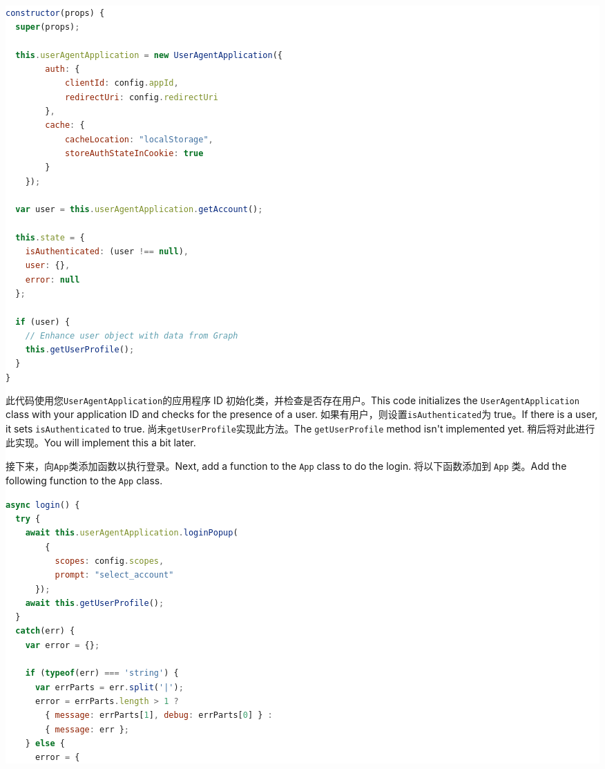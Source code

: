 ```js
constructor(props) {
  super(props);

  this.userAgentApplication = new UserAgentApplication({
        auth: {
            clientId: config.appId,
            redirectUri: config.redirectUri
        },
        cache: {
            cacheLocation: "localStorage",
            storeAuthStateInCookie: true
        }
    });

  var user = this.userAgentApplication.getAccount();

  this.state = {
    isAuthenticated: (user !== null),
    user: {},
    error: null
  };

  if (user) {
    // Enhance user object with data from Graph
    this.getUserProfile();
  }
}
```

<span data-ttu-id="9df79-111">此代码使用您`UserAgentApplication`的应用程序 ID 初始化类，并检查是否存在用户。</span><span class="sxs-lookup"><span data-stu-id="9df79-111">This code initializes the `UserAgentApplication` class with your application ID and checks for the presence of a user.</span></span> <span data-ttu-id="9df79-112">如果有用户，则设置`isAuthenticated`为 true。</span><span class="sxs-lookup"><span data-stu-id="9df79-112">If there is a user, it sets `isAuthenticated` to true.</span></span> <span data-ttu-id="9df79-113">尚未`getUserProfile`实现此方法。</span><span class="sxs-lookup"><span data-stu-id="9df79-113">The `getUserProfile` method isn't implemented yet.</span></span> <span data-ttu-id="9df79-114">稍后将对此进行此实现。</span><span class="sxs-lookup"><span data-stu-id="9df79-114">You will implement this a bit later.</span></span>

<span data-ttu-id="9df79-115">接下来，向`App`类添加函数以执行登录。</span><span class="sxs-lookup"><span data-stu-id="9df79-115">Next, add a function to the `App` class to do the login.</span></span> <span data-ttu-id="9df79-116">将以下函数添加到 `App` 类。</span><span class="sxs-lookup"><span data-stu-id="9df79-116">Add the following function to the `App` class.</span></span>

```js
async login() {
  try {
    await this.userAgentApplication.loginPopup(
        {
          scopes: config.scopes,
          prompt: "select_account"
      });
    await this.getUserProfile();
  }
  catch(err) {
    var error = {};

    if (typeof(err) === 'string') {
      var errParts = err.split('|');
      error = errParts.length > 1 ?
        { message: errParts[1], debug: errParts[0] } :
        { message: err };
    } else {
      error = {
```